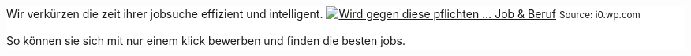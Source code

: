 Wir verkürzen die zeit ihrer jobsuche effizient und intelligent.
[![Wird gegen diese pflichten … Job &amp; Beruf](https://i0.wp.com/tse3.mm.bing.net/th?id=OIP.CYOw1IGpYvx0sJo_3lIMAgAAAA&amp;pid=15.1 "Job &amp; Beruf")](https://i0.wp.com/finanzen.naanoo.de/wp-content/themes/https/thumb.php?w=225&amp;h=184&amp;q=100&amp;src=https:%2F%2Ffinanzen.naanoo.de%2Fwp-content%2Fuploads%2F2015%2F07%2Findustriekaufmann-aufgaben.jpg)
<small>Source: i0.wp.com</small>

So können sie sich mit nur einem klick bewerben und finden die besten jobs.
